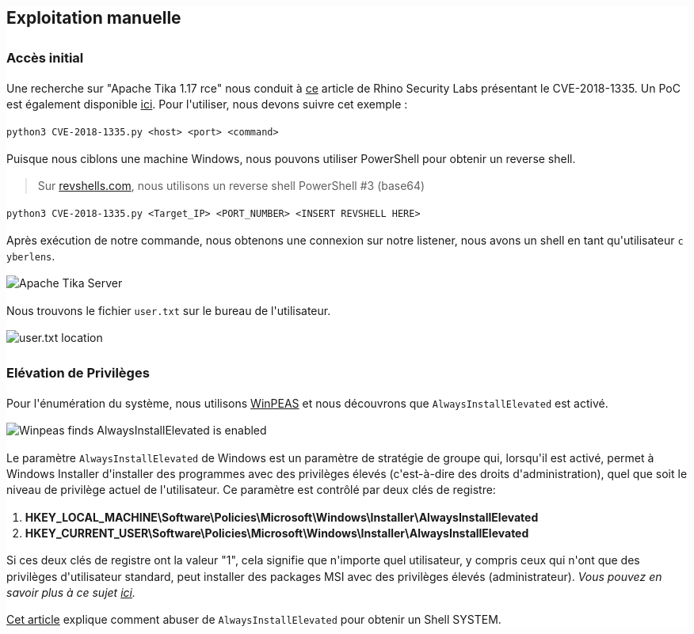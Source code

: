 ## Exploitation manuelle

### Accès initial

Une recherche sur "Apache Tika 1.17 rce" nous conduit à [ce](https://rhinosecuritylabs.com/application-security/exploiting-cve-2018-1335-apache-tika/) article de Rhino Security Labs présentant le CVE-2018-1335. Un PoC est également disponible [ici](https://github.com/RhinoSecurityLabs/CVEs/blob/master/CVE-2018-1335/CVE-2018-1335.py). Pour l'utiliser, nous devons suivre cet exemple :

```
python3 CVE-2018-1335.py <host> <port> <command>
```

Puisque nous ciblons une machine Windows, nous pouvons utiliser PowerShell pour obtenir un reverse shell.

> Sur [revshells.com](https://www.revshells.com/), nous utilisons un reverse shell PowerShell #3 (base64)

```
python3 CVE-2018-1335.py <Target_IP> <PORT_NUMBER> <INSERT REVSHELL HERE>
```
Après exécution de notre commande, nous obtenons une connexion sur notre listener, nous avons un shell en tant qu'utilisateur `cyberlens`.

![Apache Tika Server](/images/THM-CyberLens/initial-foothold.png)

Nous trouvons le fichier `user.txt` sur le bureau de l'utilisateur.

![user.txt location](/images/THM-CyberLens/user-flag.png)

### Elévation de Privilèges

Pour l'énumération du système, nous utilisons [WinPEAS](https://github.com/peass-ng/PEASS-ng/tree/master/winPEAS) et nous découvrons que `AlwaysInstallElevated` est activé.

![Winpeas finds AlwaysInstallElevated is enabled](/images/THM-CyberLens/AlwaysInstallElevated.png)

Le paramètre `AlwaysInstallElevated` de Windows est un paramètre de stratégie de groupe qui, lorsqu'il est activé, permet à Windows Installer d'installer des programmes avec des privilèges élevés (c'est-à-dire des droits d'administration), quel que soit le niveau de privilège actuel de l'utilisateur. Ce paramètre est contrôlé par deux clés de registre:

1. **HKEY_LOCAL_MACHINE\Software\Policies\Microsoft\Windows\Installer\AlwaysInstallElevated**
2. **HKEY_CURRENT_USER\Software\Policies\Microsoft\Windows\Installer\AlwaysInstallElevated**

Si ces deux clés de registre ont la valeur "1", cela signifie que n'importe quel utilisateur, y compris ceux qui n'ont que des privilèges d'utilisateur standard, peut installer des packages MSI avec des privilèges élevés (administrateur). *Vous pouvez en savoir plus à ce sujet [ici](https://book.hacktricks.xyz/windows-hardening/windows-local-privilege-escalation#alwaysinstallelevated).*

[Cet article](https://juggernaut-sec.com/alwaysinstallelevated/#Abusing_AlwaysInstallElevated_to_Obtain_a_SYSTEM_Shell) explique comment abuser de `AlwaysInstallElevated` pour obtenir un Shell SYSTEM.
